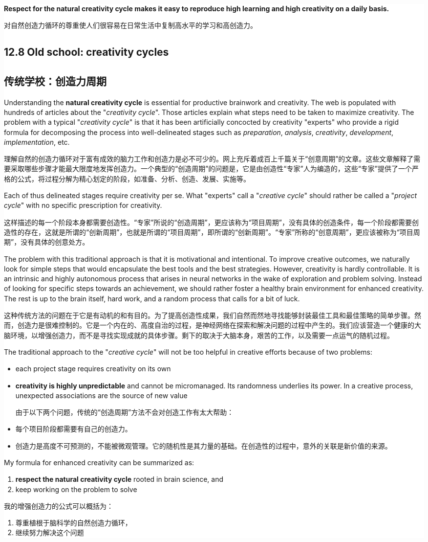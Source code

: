 **Respect for the natural creativity cycle makes it easy to reproduce high learning and high creativity on a daily basis.**

对自然创造力循环的尊重使人们很容易在日常生活中复制高水平的学习和高创造力。

## 12.8 Old school: creativity cycles

## 传统学校：创造力周期

Understanding the **natural creativity cycle** is essential for productive brainwork and creativity. The web is populated with hundreds of articles about the "*creativity cycle*". Those articles explain what steps need to be taken to maximize creativity. The problem with a typical "*creativity cycle*" is that it has been artificially concocted by creativity "experts" who provide a rigid formula for decomposing the process into well-delineated stages such as *preparation*, *analysis*, *creativity*, *development*, *implementation*, etc.

理解自然的创造力循环对于富有成效的脑力工作和创造力是必不可少的。网上充斥着成百上千篇关于“创意周期”的文章。这些文章解释了需要采取哪些步骤才能最大限度地发挥创造力。一个典型的“创造周期”的问题是，它是由创造性“专家”人为编造的，这些“专家”提供了一个严格的公式，将过程分解为精心划定的阶段，如准备、分析、创造、发展、实施等。

Each of thus delineated stages require creativity per se. What "experts" call a "*creative cycle*" should rather be called a "*project cycle*" with no specific prescription for creativity.

这样描述的每一个阶段本身都需要创造性。“专家”所说的“创造周期”，更应该称为“项目周期”，没有具体的创造条件，每一个阶段都需要创造性的存在，这就是所谓的“创新周期”，也就是所谓的“项目周期”，即所谓的“创新周期”。“专家”所称的“创意周期”，更应该被称为“项目周期”，没有具体的创意处方。

The problem with this traditional approach is that it is motivational and intentional. To improve creative outcomes, we naturally look for simple steps that would encapsulate the best tools and the best strategies. However, creativity is hardly controllable. It is an intrinsic and highly autonomous process that arises in neural networks in the wake of exploration and problem solving. Instead of looking for specific steps towards an achievement, we should rather foster a healthy brain environment for enhanced creativity. The rest is up to the brain itself, hard work, and a random process that calls for a bit of luck.

这种传统方法的问题在于它是有动机的和有目的。为了提高创造性成果，我们自然而然地寻找能够封装最佳工具和最佳策略的简单步骤。然而，创造力是很难控制的。它是一个内在的、高度自治的过程，是神经网络在探索和解决问题的过程中产生的。我们应该营造一个健康的大脑环境，以增强创造力，而不是寻找实现成就的具体步骤。剩下的取决于大脑本身，艰苦的工作，以及需要一点运气的随机过程。

The traditional approach to the "*creative cycle*" will not be too helpful in creative efforts because of two problems:

- each project stage requires creativity on its own
- **creativity is highly unpredictable** and cannot be micromanaged. Its randomness underlies its power. In a creative process, unexpected associations are the source of new value

  由于以下两个问题，传统的“创造周期”方法不会对创造工作有太大帮助：

- 每个项目阶段都需要有自己的创造力。
- 创造力是高度不可预测的，不能被微观管理。它的随机性是其力量的基础。在创造性的过程中，意外的关联是新价值的来源。  

My formula for enhanced creativity can be summarized as:

1. **respect the natural creativity cycle** rooted in brain science, and
2. keep working on the problem to solve

  我的增强创造力的公式可以概括为：

1. 尊重植根于脑科学的自然创造力循环，
2. 继续努力解决这个问题  
